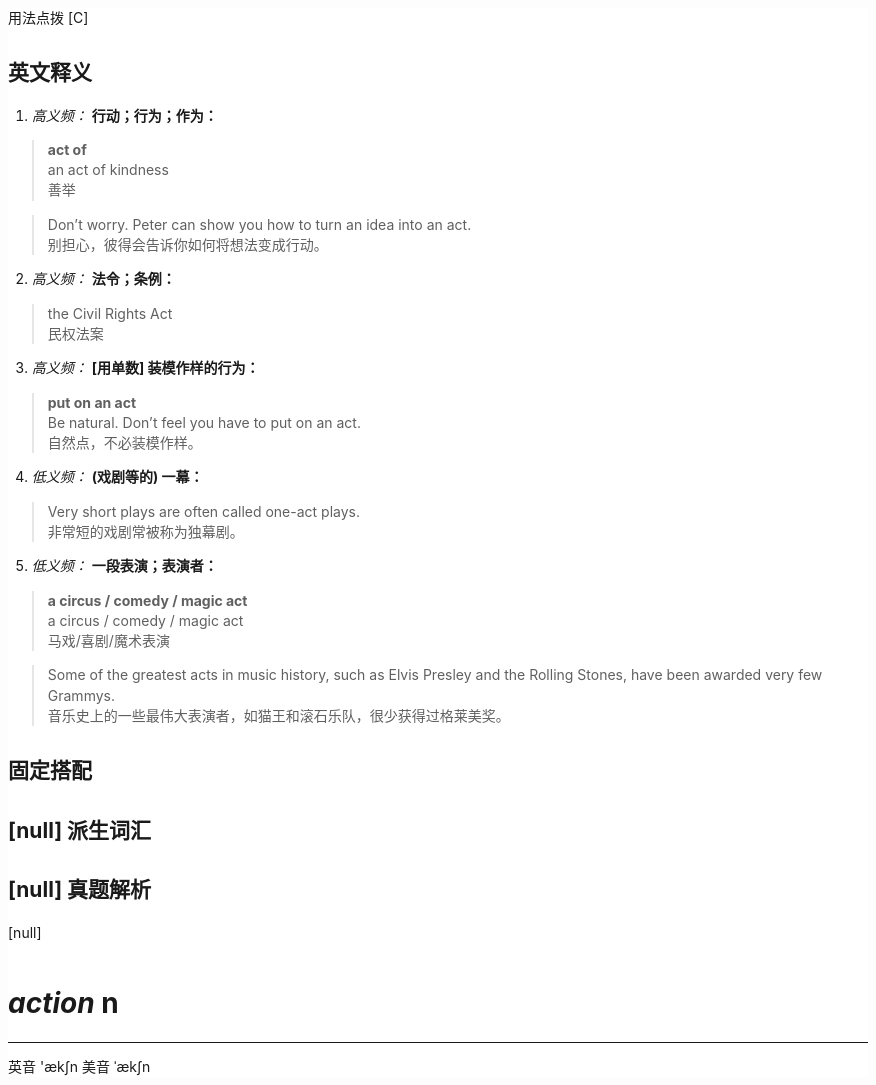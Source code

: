 用法点拨  [C]

英文释义
---
1. *高义频：* **行动；行为；作为：**  


> **act of**  
> an act of kindness  
> 善举

> Don’t worry. Peter can show you how to turn an idea into an act.   
> 别担心，彼得会告诉你如何将想法变成行动。

2. *高义频：* **法令；条例：**  


> the Civil Rights Act   
> 民权法案

3. *高义频：* **[用单数] 装模作样的行为：**  


> **put on an act**  
> Be natural. Don’t feel you have to put on an act.   
> 自然点，不必装模作样。

4. *低义频：* **(戏剧等的) 一幕：**  


> Very short plays are often called one-act plays.  
> 非常短的戏剧常被称为独幕剧。

5. *低义频：* **一段表演；表演者：**  


> **a circus / comedy / magic act**  
> a circus / comedy / magic act  
> 马戏/喜剧/魔术表演

> Some of the greatest acts in music history, such as Elvis Presley and the Rolling Stones, have been awarded very few Grammys.  
> 音乐史上的一些最伟大表演者，如猫王和滚石乐队，很少获得过格莱美奖。

固定搭配
---
[null]
派生词汇
---
[null]
真题解析
---
[null]


# ***action*** n
---
英音 'ækʃn     美音 ˈækʃn
